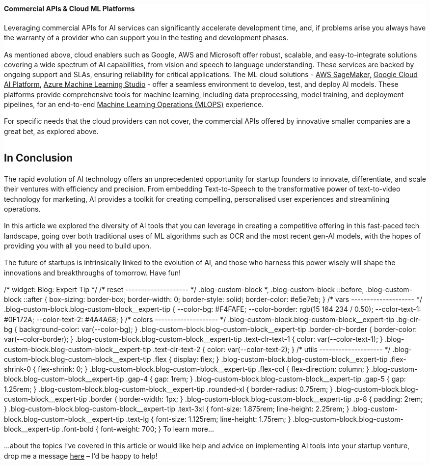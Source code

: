 #### Commercial APIs & Cloud ML Platforms

Leveraging commercial APIs for AI services can significantly accelerate development time, and, if problems arise you always have the warranty of a provider who can support you in the testing and development phases.

As mentioned above, cloud enablers such as Google, AWS and Microsoft offer robust, scalable, and easy-to-integrate solutions covering a wide spectrum of AI capabilities, from vision and speech to language understanding. These services are backed by ongoing support and SLAs, ensuring reliability for critical applications. The ML cloud solutions - [AWS SageMaker,](https://aws.amazon.com/sagemaker/) [Google Cloud AI Platform](https://cloud.google.com/products/ai?hl=en), [Azure Machine Learning Studio](https://azure.microsoft.com/en-us/products/machine-learning#features) - offer a seamless environment to develop, test, and deploy AI models. These platforms provide comprehensive tools for machine learning, including data preprocessing, model training, and deployment pipelines, for an end-to-end [Machine Learning Operations (MLOPS)](https://ml-ops.org/) experience.

For specific needs that the cloud providers can not cover, the commercial APIs offered by innovative smaller companies are a great bet, as explored above.

## In Conclusion

The rapid evolution of AI technology offers an unprecedented opportunity for startup founders to innovate, differentiate, and scale their ventures with efficiency and precision. From embedding Text-to-Speech to the transformative power of text-to-video technology for marketing, AI provides a toolkit for creating compelling, personalised user experiences and streamlining operations. 

In this article we explored the diversity of AI tools that you can leverage in creating a competitive offering in this fast-paced tech landscape, going over both traditional uses of ML algorithms such as OCR and the most recent gen-AI models, with the hopes of providing you with all you need to build upon.

The future of startups is intrinsically linked to the evolution of AI, and those who harness this power wisely will shape the innovations and breakthroughs of tomorrow. Have fun!

/\* widget: Blog: Expert Tip \*/ /\* reset -------------------- \*/ .blog-custom-block \*, .blog-custom-block ::before, .blog-custom-block ::after { box-sizing: border-box; border-width: 0; border-style: solid; border-color: #e5e7eb; } /\* vars -------------------- \*/ .blog-custom-block.blog-custom-block\_\_expert-tip { --color-bg: #F4FAFE; --color-border: rgb(15 164 234 / 0.50); --color-text-1: #0F172A; --color-text-2: #4A4A68; } /\* colors -------------------- \*/ .blog-custom-block.blog-custom-block\_\_expert-tip .bg-clr-bg { background-color: var(--color-bg); } .blog-custom-block.blog-custom-block\_\_expert-tip .border-clr-border { border-color: var(--color-border); } .blog-custom-block.blog-custom-block\_\_expert-tip .text-clr-text-1 { color: var(--color-text-1); } .blog-custom-block.blog-custom-block\_\_expert-tip .text-clr-text-2 { color: var(--color-text-2); } /\* utils -------------------- \*/ .blog-custom-block.blog-custom-block\_\_expert-tip .flex { display: flex; } .blog-custom-block.blog-custom-block\_\_expert-tip .flex-shrink-0 { flex-shrink: 0; } .blog-custom-block.blog-custom-block\_\_expert-tip .flex-col { flex-direction: column; } .blog-custom-block.blog-custom-block\_\_expert-tip .gap-4 { gap: 1rem; } .blog-custom-block.blog-custom-block\_\_expert-tip .gap-5 { gap: 1.25rem; } .blog-custom-block.blog-custom-block\_\_expert-tip .rounded-xl { border-radius: 0.75rem; } .blog-custom-block.blog-custom-block\_\_expert-tip .border { border-width: 1px; } .blog-custom-block.blog-custom-block\_\_expert-tip .p-8 { padding: 2rem; } .blog-custom-block.blog-custom-block\_\_expert-tip .text-3xl { font-size: 1.875rem; line-height: 2.25rem; } .blog-custom-block.blog-custom-block\_\_expert-tip .text-lg { font-size: 1.125rem; line-height: 1.75rem; } .blog-custom-block.blog-custom-block\_\_expert-tip .font-bold { font-weight: 700; } To learn more...

...about the topics I’ve covered in this article or would like help and advice on implementing AI tools into your startup venture, drop me a message [here](mailto:altar@altar.io) – I’d be happy to help!
